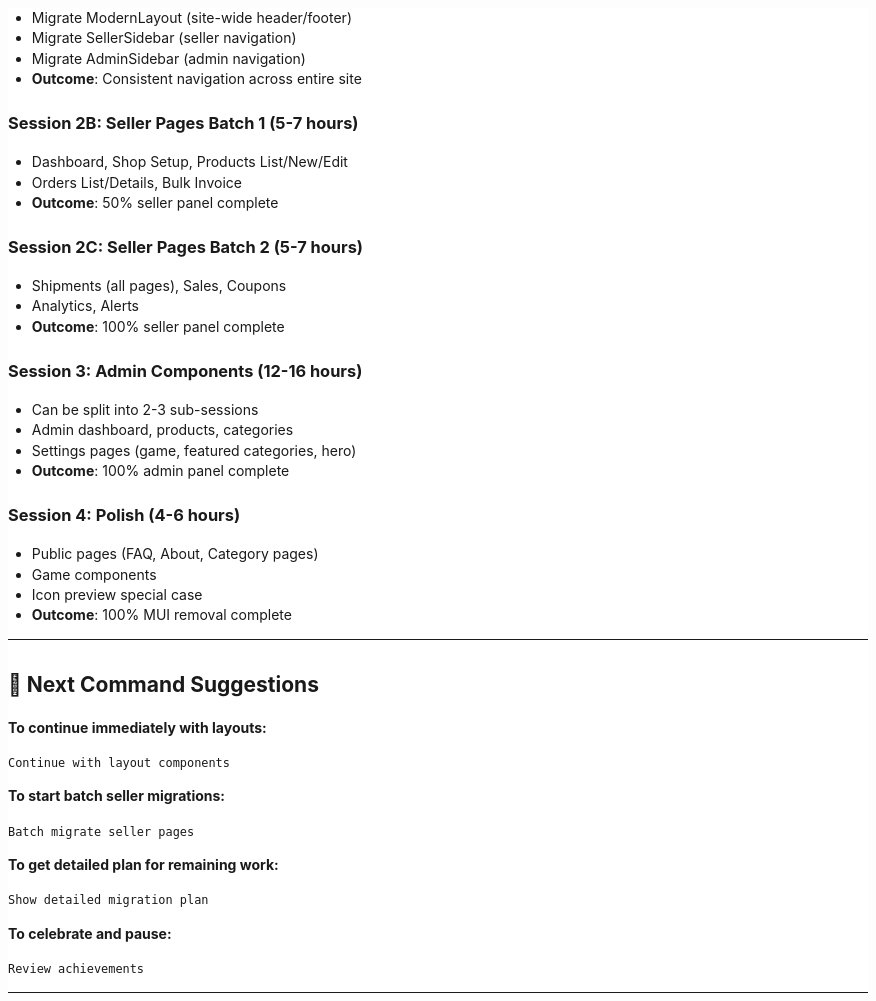 - Migrate ModernLayout (site-wide header/footer)
- Migrate SellerSidebar (seller navigation)
- Migrate AdminSidebar (admin navigation)
- **Outcome**: Consistent navigation across entire site

### **Session 2B: Seller Pages Batch 1 (5-7 hours)**

- Dashboard, Shop Setup, Products List/New/Edit
- Orders List/Details, Bulk Invoice
- **Outcome**: 50% seller panel complete

### **Session 2C: Seller Pages Batch 2 (5-7 hours)**

- Shipments (all pages), Sales, Coupons
- Analytics, Alerts
- **Outcome**: 100% seller panel complete

### **Session 3: Admin Components (12-16 hours)**

- Can be split into 2-3 sub-sessions
- Admin dashboard, products, categories
- Settings pages (game, featured categories, hero)
- **Outcome**: 100% admin panel complete

### **Session 4: Polish (4-6 hours)**

- Public pages (FAQ, About, Category pages)
- Game components
- Icon preview special case
- **Outcome**: 100% MUI removal complete

---

## 🎯 Next Command Suggestions

**To continue immediately with layouts:**

```
Continue with layout components
```

**To start batch seller migrations:**

```
Batch migrate seller pages
```

**To get detailed plan for remaining work:**

```
Show detailed migration plan
```

**To celebrate and pause:**

```
Review achievements
```

---
